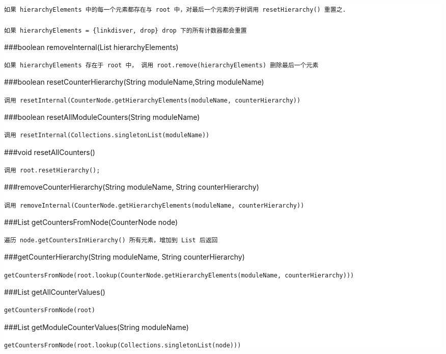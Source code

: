     如果 hierarchyElements 中的每一个元素都存在与 root 中，对最后一个元素的子树调用 resetHierarchy() 重置之. 

    如果 hierarchyElements = {linkdisver, drop} drop 下的所有计数器都会重置
 
###boolean removeInternal(List<String> hierarchyElements)

    如果 hierarchyElements 存在于 root 中， 调用 root.remove(hierarchyElements) 删除最后一个元素


###boolean resetCounterHierarchy(String moduleName,String moduleName)
    
    调用 resetInternal(CounterNode.getHierarchyElements(moduleName, counterHierarchy))

###boolean resetAllModuleCounters(String moduleName)    

    调用 resetInternal(Collections.singletonList(moduleName))   

###void resetAllCounters()

    调用 root.resetHierarchy();

###removeCounterHierarchy(String moduleName, String counterHierarchy)

    调用 removeInternal(CounterNode.getHierarchyElements(moduleName, counterHierarchy))

###List<DebugCounterResource> getCountersFromNode(CounterNode node)

    遍历 node.getCountersInHierarchy() 所有元素，增加到 List 后返回 

###getCounterHierarchy(String moduleName, String counterHierarchy)

    getCountersFromNode(root.lookup(CounterNode.getHierarchyElements(moduleName, counterHierarchy)))

###List<DebugCounterResource> getAllCounterValues()

    getCountersFromNode(root)    

###List<DebugCounterResource> getModuleCounterValues(String moduleName)

    getCountersFromNode(root.lookup(Collections.singletonList(node)))       
